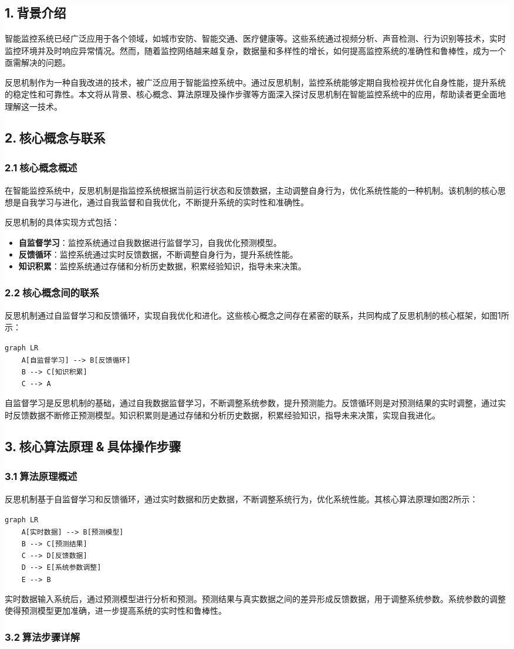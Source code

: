                 

## 1. 背景介绍

智能监控系统已经广泛应用于各个领域，如城市安防、智能交通、医疗健康等。这些系统通过视频分析、声音检测、行为识别等技术，实时监控环境并及时响应异常情况。然而，随着监控网络越来越复杂，数据量和多样性的增长，如何提高监控系统的准确性和鲁棒性，成为一个亟需解决的问题。

反思机制作为一种自我改进的技术，被广泛应用于智能监控系统中。通过反思机制，监控系统能够定期自我检视并优化自身性能，提升系统的稳定性和可靠性。本文将从背景、核心概念、算法原理及操作步骤等方面深入探讨反思机制在智能监控系统中的应用，帮助读者更全面地理解这一技术。

## 2. 核心概念与联系

### 2.1 核心概念概述

在智能监控系统中，反思机制是指监控系统根据当前运行状态和反馈数据，主动调整自身行为，优化系统性能的一种机制。该机制的核心思想是自我学习与进化，通过自我监督和自我优化，不断提升系统的实时性和准确性。

反思机制的具体实现方式包括：

- **自监督学习**：监控系统通过自我数据进行监督学习，自我优化预测模型。
- **反馈循环**：监控系统通过实时反馈数据，不断调整自身行为，提升系统性能。
- **知识积累**：监控系统通过存储和分析历史数据，积累经验知识，指导未来决策。

### 2.2 核心概念间的联系

反思机制通过自监督学习和反馈循环，实现自我优化和进化。这些核心概念之间存在紧密的联系，共同构成了反思机制的核心框架，如图1所示：

```mermaid
graph LR
    A[自监督学习] --> B[反馈循环]
    B --> C[知识积累]
    C --> A
```

自监督学习是反思机制的基础，通过自我数据监督学习，不断调整系统参数，提升预测能力。反馈循环则是对预测结果的实时调整，通过实时反馈数据不断修正预测模型。知识积累则是通过存储和分析历史数据，积累经验知识，指导未来决策，实现自我进化。

## 3. 核心算法原理 & 具体操作步骤

### 3.1 算法原理概述

反思机制基于自监督学习和反馈循环，通过实时数据和历史数据，不断调整系统行为，优化系统性能。其核心算法原理如图2所示：

```mermaid
graph LR
    A[实时数据] --> B[预测模型]
    B --> C[预测结果]
    C --> D[反馈数据]
    D --> E[系统参数调整]
    E --> B
```

实时数据输入系统后，通过预测模型进行分析和预测。预测结果与真实数据之间的差异形成反馈数据，用于调整系统参数。系统参数的调整使得预测模型更加准确，进一步提高系统的实时性和鲁棒性。

### 3.2 算法步骤详解
